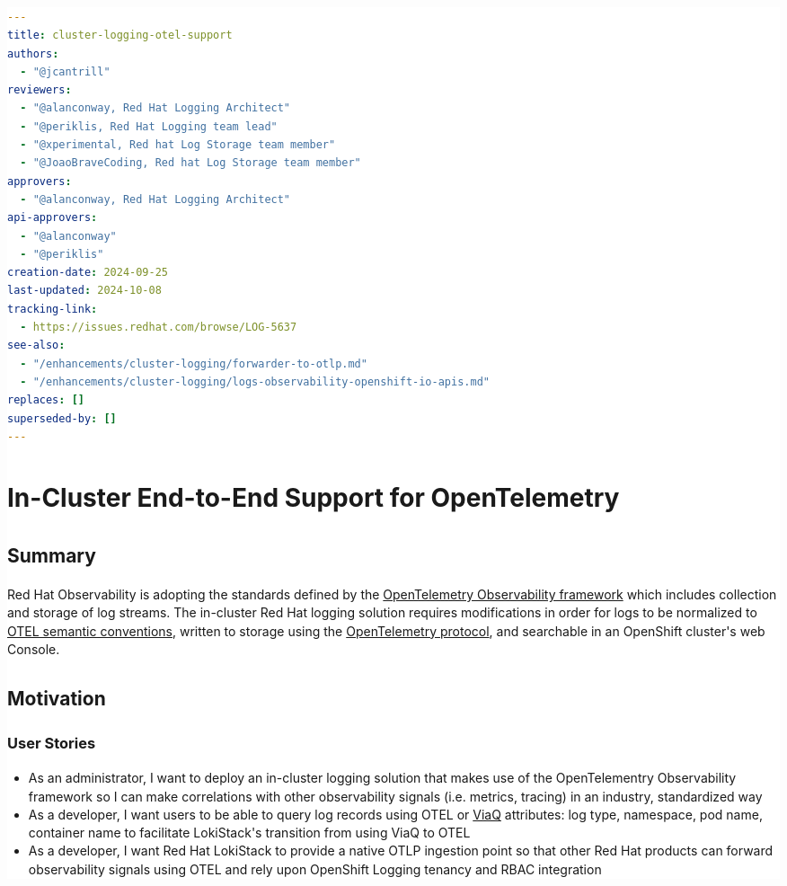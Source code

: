 ```yaml
---
title: cluster-logging-otel-support
authors:
  - "@jcantrill"
reviewers:
  - "@alanconway, Red Hat Logging Architect"
  - "@periklis, Red Hat Logging team lead"
  - "@xperimental, Red hat Log Storage team member"
  - "@JoaoBraveCoding, Red hat Log Storage team member"
approvers:
  - "@alanconway, Red Hat Logging Architect"
api-approvers:
  - "@alanconway"
  - "@periklis"
creation-date: 2024-09-25
last-updated: 2024-10-08
tracking-link:
  - https://issues.redhat.com/browse/LOG-5637
see-also:
  - "/enhancements/cluster-logging/forwarder-to-otlp.md"
  - "/enhancements/cluster-logging/logs-observability-openshift-io-apis.md"
replaces: []
superseded-by: []
---
```


# In-Cluster End-to-End Support for OpenTelemetry

## Summary

Red Hat Observability is adopting the standards defined by the [OpenTelemetry Observability framework](https://opentelemetry.io)
which includes collection and storage of log streams.  The in-cluster Red Hat logging solution
requires modifications in order for logs to be normalized to [OTEL semantic conventions](https://opentelemetry.io/docs/specs/semconv/),
written to storage using the [OpenTelemetry protocol](https://opentelemetry.io/docs/specs/otlp/), and searchable in an
OpenShift cluster's web Console.

## Motivation

### User Stories

* As an administrator, I want to deploy an in-cluster logging solution that makes use of the OpenTelementry Observability framework
so I can make correlations with other observability signals (i.e. metrics, tracing) in an industry, standardized way
* As a developer, I want users to be able to query log records using OTEL or [ViaQ](https://github.com/openshift/cluster-logging-operator/blob/release-5.9/docs/reference/datamodels/viaq/v1.adoc)
attributes: log type, namespace, pod name, container name to facilitate LokiStack's transition from using ViaQ to OTEL
* As a developer, I want Red Hat LokiStack to provide a native OTLP ingestion point
so that other Red Hat products can forward observability signals using OTEL and rely upon OpenShift Logging tenancy and RBAC integration
